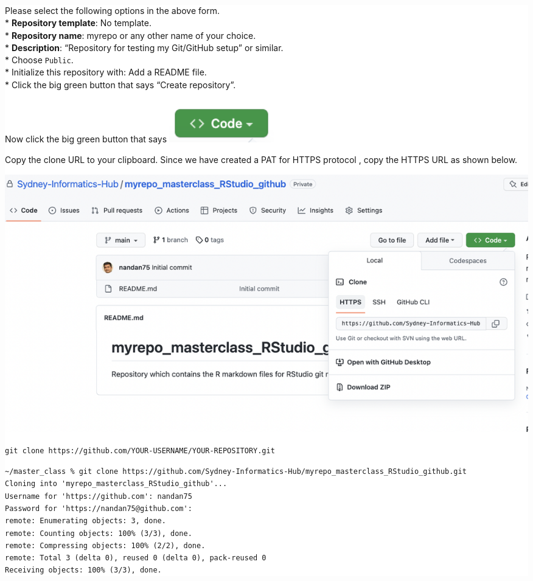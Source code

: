
Please select the following options in the above form. 
<br>* **Repository template**: No template.
<br>* **Repository name**: myrepo or any other name of your choice.
<br>* **Description**: “Repository for testing my Git/GitHub setup” or similar. 
<br>* Choose `Public`.
<br>* Initialize this repository with: Add a README file.
<br>* Click the big green button that says “Create repository”.

Now click the big green button that says <img src="../fig/code.png" style="width:20%; height:20%;"/>

Copy the clone URL to your clipboard. Since we have created a PAT for HTTPS protocol , copy the HTTPS URL as shown below.

<img src="../fig/HTTPS_protocol_URL.png" style="width:100%; height:100%;"/>


`git clone https://github.com/YOUR-USERNAME/YOUR-REPOSITORY.git`

```default
~/master_class % git clone https://github.com/Sydney-Informatics-Hub/myrepo_masterclass_RStudio_github.git 
Cloning into 'myrepo_masterclass_RStudio_github'...
Username for 'https://github.com': nandan75
Password for 'https://nandan75@github.com': 
remote: Enumerating objects: 3, done.
remote: Counting objects: 100% (3/3), done.
remote: Compressing objects: 100% (2/2), done.
remote: Total 3 (delta 0), reused 0 (delta 0), pack-reused 0
Receiving objects: 100% (3/3), done.
```
